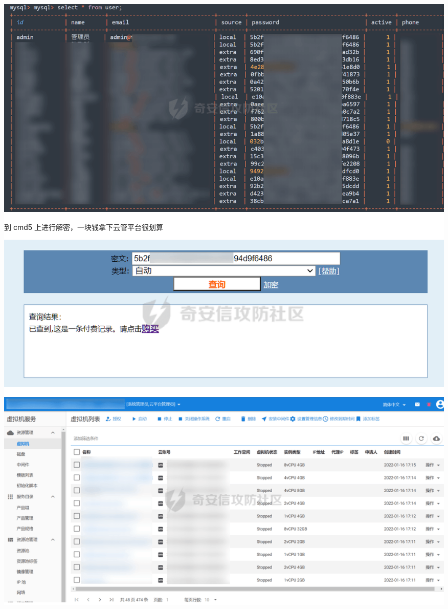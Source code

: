 ![s0rd_kjpjv_87EAPEGHd4.png](assets/1698900866-b32f9f8fd90adc71ede0f466680ac07a.png)

到 cmd5 上进行解密，一块钱拿下云管平台很划算

![ju3rv8cne0_h6vf8T_VC_.png](assets/1698900866-5ebf668dd32099899827131102816c4e.png)

![gg-wo7d5y4_4dPpSzvI37.png](assets/1698900866-5d5bf844d91cc3a80d6849ef42e0101a.png)
